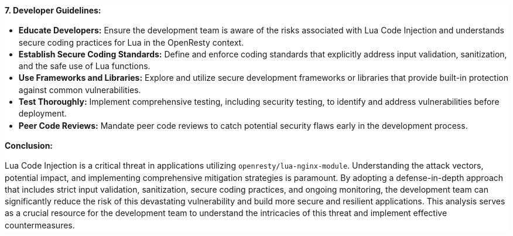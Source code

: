 **7. Developer Guidelines:**

* **Educate Developers:** Ensure the development team is aware of the risks associated with Lua Code Injection and understands secure coding practices for Lua in the OpenResty context.
* **Establish Secure Coding Standards:** Define and enforce coding standards that explicitly address input validation, sanitization, and the safe use of Lua functions.
* **Use Frameworks and Libraries:** Explore and utilize secure development frameworks or libraries that provide built-in protection against common vulnerabilities.
* **Test Thoroughly:**  Implement comprehensive testing, including security testing, to identify and address vulnerabilities before deployment.
* **Peer Code Reviews:** Mandate peer code reviews to catch potential security flaws early in the development process.

**Conclusion:**

Lua Code Injection is a critical threat in applications utilizing `openresty/lua-nginx-module`. Understanding the attack vectors, potential impact, and implementing comprehensive mitigation strategies is paramount. By adopting a defense-in-depth approach that includes strict input validation, sanitization, secure coding practices, and ongoing monitoring, the development team can significantly reduce the risk of this devastating vulnerability and build more secure and resilient applications. This analysis serves as a crucial resource for the development team to understand the intricacies of this threat and implement effective countermeasures.
